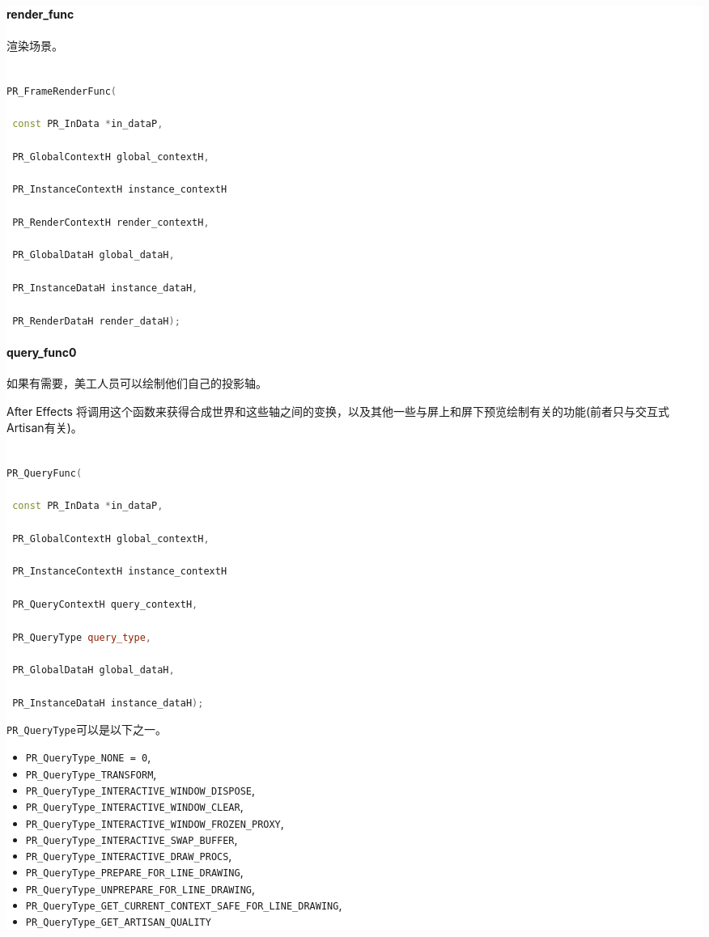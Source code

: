 
#### render_func

渲染场景。

```cpp

PR_FrameRenderFunc(

 const PR_InData *in_dataP,

 PR_GlobalContextH global_contextH,

 PR_InstanceContextH instance_contextH

 PR_RenderContextH render_contextH,

 PR_GlobalDataH global_dataH,

 PR_InstanceDataH instance_dataH,

 PR_RenderDataH render_dataH);
```

#### query_func0

如果有需要，美工人员可以绘制他们自己的投影轴。

After Effects 将调用这个函数来获得合成世界和这些轴之间的变换，以及其他一些与屏上和屏下预览绘制有关的功能(前者只与交互式Artisan有关)。

```cpp

PR_QueryFunc(

 const PR_InData *in_dataP,

 PR_GlobalContextH global_contextH,

 PR_InstanceContextH instance_contextH

 PR_QueryContextH query_contextH,

 PR_QueryType query_type,

 PR_GlobalDataH global_dataH,

 PR_InstanceDataH instance_dataH);
```

`PR_QueryType`可以是以下之一。

- `PR_QueryType_NONE = 0`,
- `PR_QueryType_TRANSFORM`,
- `PR_QueryType_INTERACTIVE_WINDOW_DISPOSE`,
- `PR_QueryType_INTERACTIVE_WINDOW_CLEAR`,
- `PR_QueryType_INTERACTIVE_WINDOW_FROZEN_PROXY`,
- `PR_QueryType_INTERACTIVE_SWAP_BUFFER`,
- `PR_QueryType_INTERACTIVE_DRAW_PROCS`,
- `PR_QueryType_PREPARE_FOR_LINE_DRAWING`,
- `PR_QueryType_UNPREPARE_FOR_LINE_DRAWING`,
- `PR_QueryType_GET_CURRENT_CONTEXT_SAFE_FOR_LINE_DRAWING`,
- `PR_QueryType_GET_ARTISAN_QUALITY`

